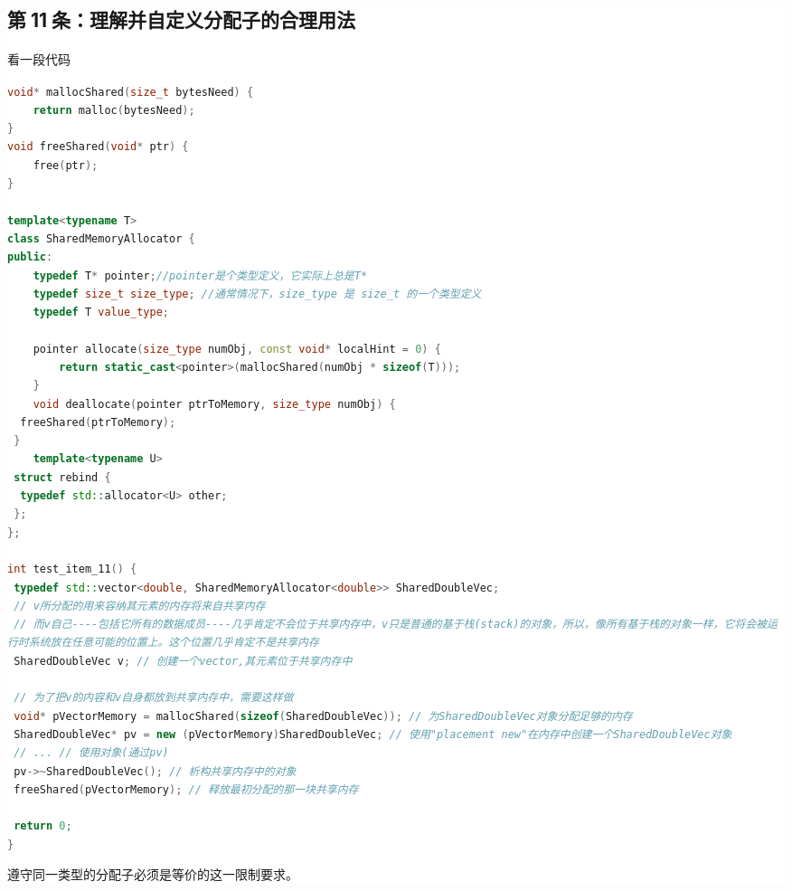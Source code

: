 ## **第 11 条：理解并自定义分配子的合理用法**

看一段代码

```cpp
void* mallocShared(size_t bytesNeed) {
    return malloc(bytesNeed);
}
void freeShared(void* ptr) {
    free(ptr);
}

template<typename T>
class SharedMemoryAllocator {
public:
    typedef T* pointer;//pointer是个类型定义，它实际上总是T*
    typedef size_t size_type; //通常情况下，size_type 是 size_t 的一个类型定义
    typedef T value_type;

    pointer allocate(size_type numObj, const void* localHint = 0) {
        return static_cast<pointer>(mallocShared(numObj * sizeof(T)));
    }
    void deallocate(pointer ptrToMemory, size_type numObj) {
  freeShared(ptrToMemory);
 }
    template<typename U>
 struct rebind {
  typedef std::allocator<U> other;
 };
};

int test_item_11() {
 typedef std::vector<double, SharedMemoryAllocator<double>> SharedDoubleVec;
 // v所分配的用来容纳其元素的内存将来自共享内存
 // 而v自己----包括它所有的数据成员----几乎肯定不会位于共享内存中，v只是普通的基于栈(stack)的对象，所以，像所有基于栈的对象一样，它将会被运行时系统放在任意可能的位置上。这个位置几乎肯定不是共享内存
 SharedDoubleVec v; // 创建一个vector,其元素位于共享内存中
 
 // 为了把v的内容和v自身都放到共享内存中，需要这样做
 void* pVectorMemory = mallocShared(sizeof(SharedDoubleVec)); // 为SharedDoubleVec对象分配足够的内存
 SharedDoubleVec* pv = new (pVectorMemory)SharedDoubleVec; // 使用"placement new"在内存中创建一个SharedDoubleVec对象
 // ... // 使用对象(通过pv)
 pv->~SharedDoubleVec(); // 析构共享内存中的对象
 freeShared(pVectorMemory); // 释放最初分配的那一块共享内存
 
 return 0;
}
```

遵守同一类型的分配子必须是等价的这一限制要求。
